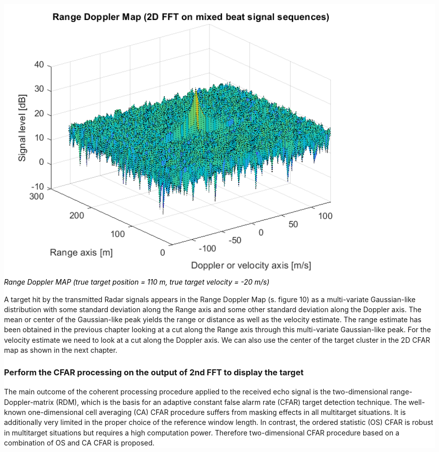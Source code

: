 
<p style="color:black;font-size:14px;">
<img src="results/2D_FFT.png" width=720 />
<em><br>Range Doppler MAP (true target position = 110 m, true target velocity = -20 m/s)</em>
</p>
  
A target hit by the transmitted Radar signals appears in the Range Doppler Map (s. figure 10) as a multi-variate Gaussian-like distribution with some standard deviation along the Range axis and some other standard deviation along the Doppler axis. The mean or center of the Gaussian-like peak yields the range or distance as well as the velocity estimate. The range estimate has been obtained in the previous chapter looking at a cut along the Range axis through this multi-variate Gaussian-like peak. For the velocity estimate we need to look at a cut along the Doppler axis. We can also use the center of the target cluster in the 2D CFAR map as shown in the next chapter.




### Perform the CFAR processing on the output of 2nd FFT to display the target


The main outcome of the coherent processing procedure applied to the received echo signal is the two-dimensional range-Doppler-matrix (RDM), which is the basis for an adaptive constant false alarm rate (CFAR) target detection technique. The well-known one-dimensional cell averaging (CA) CFAR procedure suffers from masking effects in all multitarget situations. It is additionally very limited in the proper choice of the reference window length. In contrast, the ordered statistic (OS) CFAR is robust in multitarget situations but requires a high computation power. Therefore two-dimensional CFAR procedure based on a combination of OS and CA CFAR is proposed.
